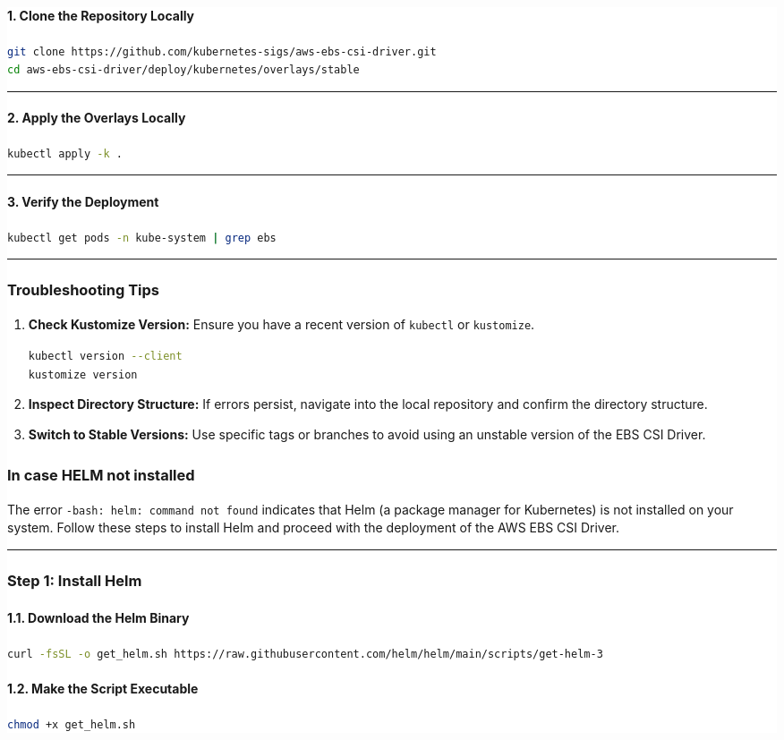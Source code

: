 
#### **1. Clone the Repository Locally**
```bash
git clone https://github.com/kubernetes-sigs/aws-ebs-csi-driver.git
cd aws-ebs-csi-driver/deploy/kubernetes/overlays/stable
```

---

#### **2. Apply the Overlays Locally**
```bash
kubectl apply -k .
```

---

#### **3. Verify the Deployment**
```bash
kubectl get pods -n kube-system | grep ebs
```

---

### **Troubleshooting Tips**

1. **Check Kustomize Version:** Ensure you have a recent version of `kubectl` or `kustomize`.
   ```bash
   kubectl version --client
   kustomize version
   ```

2. **Inspect Directory Structure:** If errors persist, navigate into the local repository and confirm the directory structure.

3. **Switch to Stable Versions:** Use specific tags or branches to avoid using an unstable version of the EBS CSI Driver.


### In case HELM not  installed

The error `-bash: helm: command not found` indicates that Helm (a package manager for Kubernetes) is not installed on your system. Follow these steps to install Helm and proceed with the deployment of the AWS EBS CSI Driver.

---

### **Step 1: Install Helm**

#### **1.1. Download the Helm Binary**
```bash
curl -fsSL -o get_helm.sh https://raw.githubusercontent.com/helm/helm/main/scripts/get-helm-3
```

#### **1.2. Make the Script Executable**
```bash
chmod +x get_helm.sh
```

